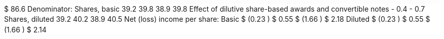 <td>$ 86.6</td>
</tr>
<tr>
<td>Denominator:</td>
<td></td>
<td></td>
<td></td>
<td></td>
<td></td>
</tr>
<tr>
<td>Shares, basic</td>
<td></td>
<td>39.2</td>
<td>39.8</td>
<td>38.9</td>
<td>39.8</td>
</tr>
<tr>
<td>Effect of dilutive share-based awards and convertible notes</td>
<td></td>
<td>-</td>
<td>0.4</td>
<td>-</td>
<td>0.7</td>
</tr>
<tr>
<td>Shares, diluted</td>
<td></td>
<td>39.2</td>
<td>40.2</td>
<td>38.9</td>
<td>40.5</td>
</tr>
<tr>
<td>Net (loss) income per share:</td>
<td></td>
<td></td>
<td></td>
<td></td>
<td></td>
</tr>
<tr>
<td>Basic</td>
<td>$</td>
<td>(0.23 )</td>
<td>$ 0.55</td>
<td>$ (1.66 )</td>
<td>$ 2.18</td>
</tr>
<tr>
<td>Diluted</td>
<td>$</td>
<td>(0.23 )</td>
<td>$ 0.55</td>
<td>$ (1.66 )</td>
<td>$ 2.14</td>
</tr>
</tbody>
</table>